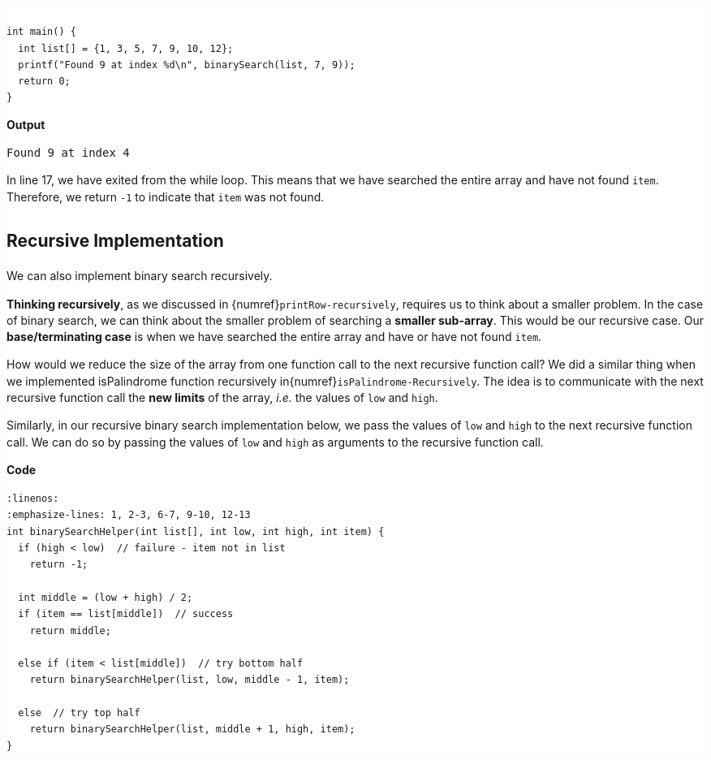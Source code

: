 ```{code-block} c

int main() {
  int list[] = {1, 3, 5, 7, 9, 10, 12};
  printf("Found 9 at index %d\n", binarySearch(list, 7, 9));
  return 0;
}
```

**Output**
<pre>
Found 9 at index 4
</pre>
  
In line $17$, we have exited from the while loop. This means that we have searched the entire array and have not found `item`. Therefore, we return `-1` to indicate that `item` was not found.

## Recursive Implementation

We can also implement binary search recursively. 

**Thinking recursively**, as we discussed in {numref}`printRow-recursively`, requires us to think about a smaller problem. In the case of binary search, we can think about the smaller problem of searching a **smaller sub-array**. This would be our recursive case. Our **base/terminating case** is when we have searched the entire array and have or have not found `item`.

How would we reduce the size of the array from one function call to the next recursive function call? We did a similar thing when we implemented isPalindrome function recursively in{numref}`isPalindrome-Recursively`. The idea is to communicate with the next recursive function call the **new limits** of the array, *i.e.* the values of `low` and `high`.

Similarly, in our recursive binary search implementation below, we pass the values of `low` and `high` to the next recursive function call. We can do so by passing the values of `low` and `high` as arguments to the recursive function call.

**Code**
```{code-block} c
:linenos:
:emphasize-lines: 1, 2-3, 6-7, 9-10, 12-13
int binarySearchHelper(int list[], int low, int high, int item) {
  if (high < low)  // failure - item not in list
    return -1;

  int middle = (low + high) / 2;
  if (item == list[middle])  // success
    return middle;

  else if (item < list[middle])  // try bottom half
    return binarySearchHelper(list, low, middle - 1, item);

  else  // try top half
    return binarySearchHelper(list, middle + 1, high, item);
}
```
